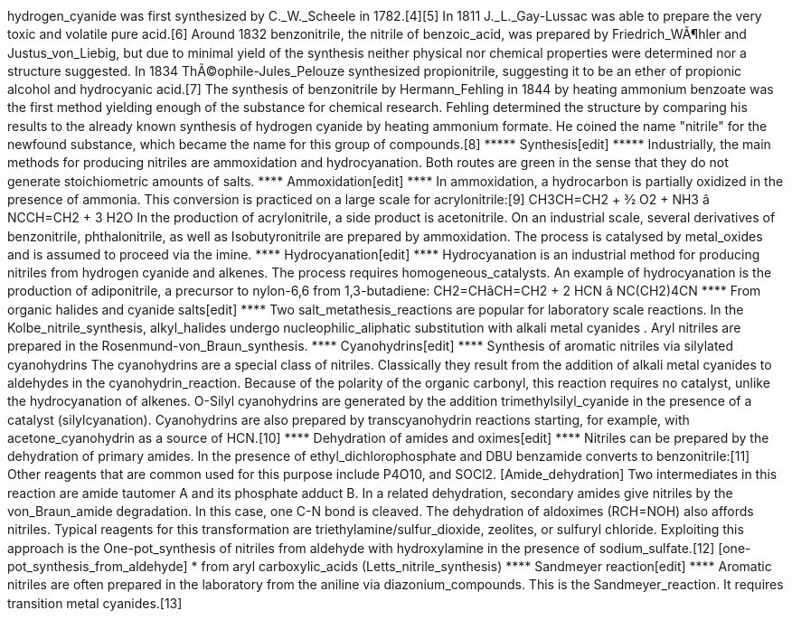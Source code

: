 hydrogen_cyanide was first synthesized by C._W._Scheele in 1782.[4][5] In 1811
J._L._Gay-Lussac was able to prepare the very toxic and volatile pure acid.[6]
Around 1832 benzonitrile, the nitrile of benzoic_acid, was prepared by
Friedrich_WÃ¶hler and Justus_von_Liebig, but due to minimal yield of the
synthesis neither physical nor chemical properties were determined nor a
structure suggested. In 1834 ThÃ©ophile-Jules_Pelouze synthesized
propionitrile, suggesting it to be an ether of propionic alcohol and
hydrocyanic acid.[7] The synthesis of benzonitrile by Hermann_Fehling in 1844
by heating ammonium benzoate was the first method yielding enough of the
substance for chemical research. Fehling determined the structure by comparing
his results to the already known synthesis of hydrogen cyanide by heating
ammonium formate. He coined the name "nitrile" for the newfound substance,
which became the name for this group of compounds.[8]
***** Synthesis[edit] *****
Industrially, the main methods for producing nitriles are ammoxidation and
hydrocyanation. Both routes are green in the sense that they do not generate
stoichiometric amounts of salts.
**** Ammoxidation[edit] ****
In ammoxidation, a hydrocarbon is partially oxidized in the presence of
ammonia. This conversion is practiced on a large scale for acrylonitrile:[9]
      CH3CH=CH2 + &#x200b;3⁄2 O2 + NH3 â NCCH=CH2 + 3 H2O
In the production of acrylonitrile, a side product is acetonitrile. On an
industrial scale, several derivatives of benzonitrile, phthalonitrile, as well
as Isobutyronitrile are prepared by ammoxidation. The process is catalysed by
metal_oxides and is assumed to proceed via the imine.
**** Hydrocyanation[edit] ****
Hydrocyanation is an industrial method for producing nitriles from hydrogen
cyanide and alkenes. The process requires homogeneous_catalysts. An example of
hydrocyanation is the production of adiponitrile, a precursor to nylon-6,6 from
1,3-butadiene:
      CH2=CHâCH=CH2 + 2 HCN â NC(CH2)4CN
**** From organic halides and cyanide salts[edit] ****
Two salt_metathesis_reactions are popular for laboratory scale reactions. In
the Kolbe_nitrile_synthesis, alkyl_halides undergo nucleophilic_aliphatic
substitution with alkali metal cyanides . Aryl nitriles are prepared in the
Rosenmund-von_Braun_synthesis.
**** Cyanohydrins[edit] ****
Synthesis of aromatic nitriles via silylated cyanohydrins
The cyanohydrins are a special class of nitriles. Classically they result from
the addition of alkali metal cyanides to aldehydes in the cyanohydrin_reaction.
Because of the polarity of the organic carbonyl, this reaction requires no
catalyst, unlike the hydrocyanation of alkenes. O-Silyl cyanohydrins are
generated by the addition trimethylsilyl_cyanide in the presence of a catalyst
(silylcyanation). Cyanohydrins are also prepared by transcyanohydrin reactions
starting, for example, with acetone_cyanohydrin as a source of HCN.[10]
**** Dehydration of amides and oximes[edit] ****
Nitriles can be prepared by the dehydration of primary amides. In the presence
of ethyl_dichlorophosphate and DBU benzamide converts to benzonitrile:[11]
Other reagents that are common used for this purpose include P4O10, and SOCl2.
      [Amide_dehydration]
      Two intermediates in this reaction are amide tautomer A and its phosphate
      adduct B.
In a related dehydration, secondary amides give nitriles by the von_Braun_amide
degradation. In this case, one C-N bond is cleaved. The dehydration of
aldoximes (RCH=NOH) also affords nitriles. Typical reagents for this
transformation are triethylamine/sulfur_dioxide, zeolites, or sulfuryl
chloride. Exploiting this approach is the One-pot_synthesis of nitriles from
aldehyde with hydroxylamine in the presence of sodium_sulfate.[12]
      [one-pot_synthesis_from_aldehyde]
    * from aryl carboxylic_acids (Letts_nitrile_synthesis)
**** Sandmeyer reaction[edit] ****
Aromatic nitriles are often prepared in the laboratory from the aniline via
diazonium_compounds. This is the Sandmeyer_reaction. It requires transition
metal cyanides.[13]